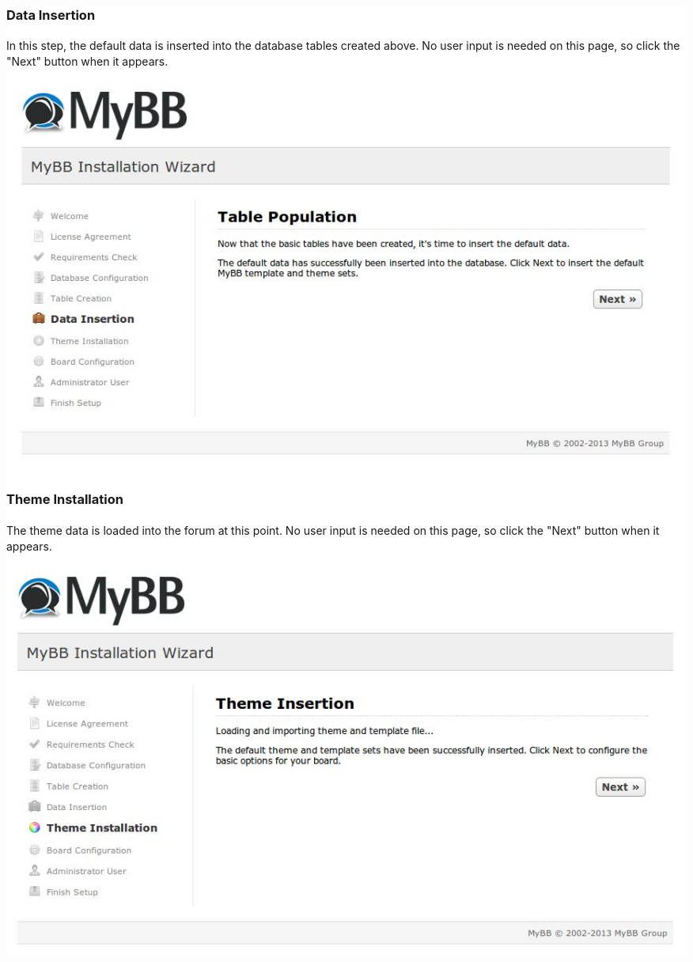 ### Data Insertion

In this step, the default data is inserted into the database tables created above. No user input is needed on this page, so click the "Next" button when it appears.

[![Data insertion screen](/assets/images/install/populate.jpg)](/assets/images/install/populate.jpg)

### Theme Installation

The theme data is loaded into the forum at this point. No user input is needed on this page, so click the "Next" button when it appears.

[![Theme installation screen](/assets/images/install/theme.jpg)](/assets/images/install/theme.jpg)
